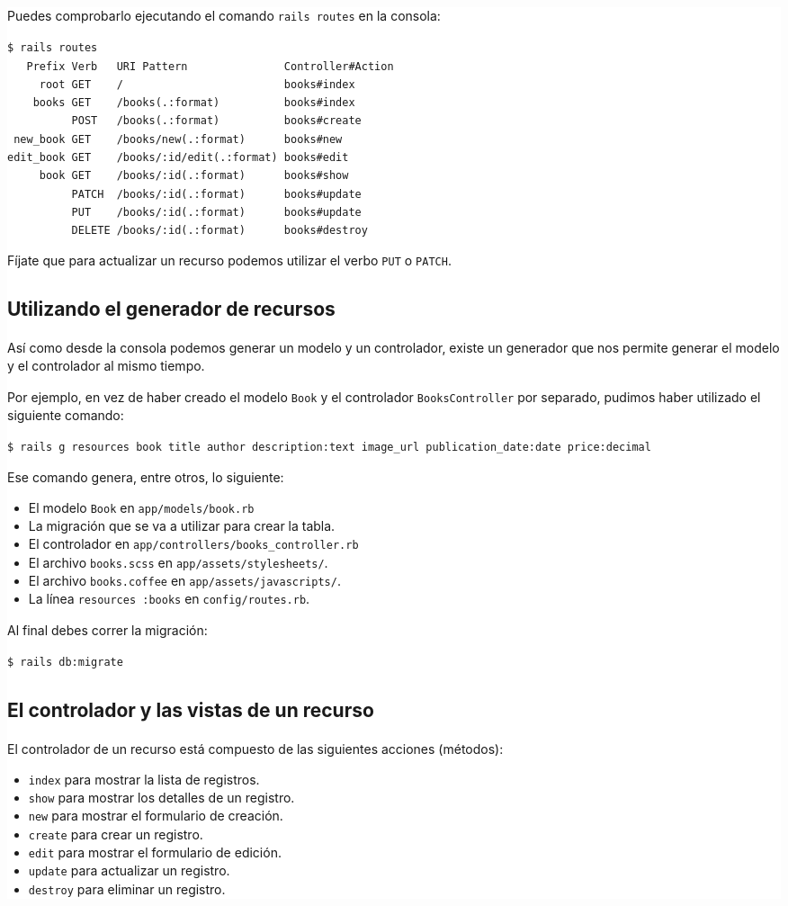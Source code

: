 Puedes comprobarlo ejecutando el comando `rails routes` en la consola:

```
$ rails routes
   Prefix Verb   URI Pattern               Controller#Action
     root GET    /                         books#index
    books GET    /books(.:format)          books#index
          POST   /books(.:format)          books#create
 new_book GET    /books/new(.:format)      books#new
edit_book GET    /books/:id/edit(.:format) books#edit
     book GET    /books/:id(.:format)      books#show
          PATCH  /books/:id(.:format)      books#update
          PUT    /books/:id(.:format)      books#update
          DELETE /books/:id(.:format)      books#destroy
```

Fíjate que para actualizar un recurso podemos utilizar el verbo `PUT` o `PATCH`.

## Utilizando el generador de recursos

Así como desde la consola podemos generar un modelo y un controlador, existe un generador que nos permite generar el modelo y el controlador al mismo tiempo.

Por ejemplo, en vez de haber creado el modelo `Book` y el controlador `BooksController` por separado, pudimos haber utilizado el siguiente comando:

```
$ rails g resources book title author description:text image_url publication_date:date price:decimal
```

Ese comando genera, entre otros, lo siguiente:

* El modelo `Book` en `app/models/book.rb`
* La migración que se va a utilizar para crear la tabla.
* El controlador en `app/controllers/books_controller.rb`
* El archivo `books.scss` en `app/assets/stylesheets/`.
* El archivo `books.coffee` en `app/assets/javascripts/`.
* La línea `resources :books` en `config/routes.rb`.

Al final debes correr la migración:

```
$ rails db:migrate
```

## El controlador y las vistas de un recurso

El controlador de un recurso está compuesto de las siguientes acciones (métodos):

* `index` para mostrar la lista de registros.
* `show` para mostrar los detalles de un registro.
* `new` para mostrar el formulario de creación.
* `create` para crear un registro.
* `edit` para mostrar el formulario de edición.
* `update` para actualizar un registro.
* `destroy` para eliminar un registro.

